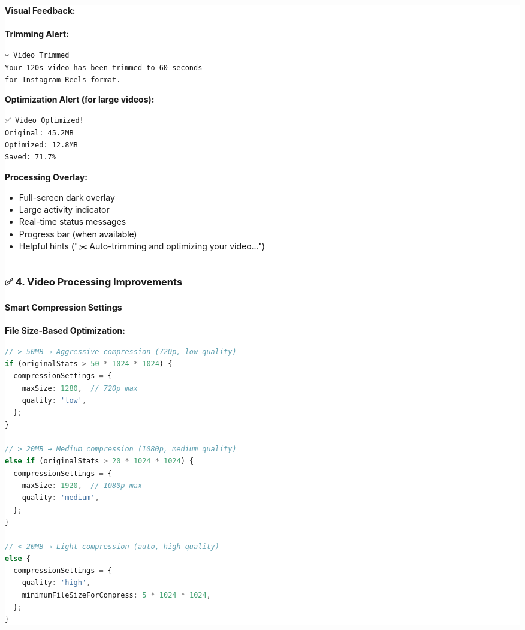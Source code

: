 #### **Visual Feedback:**

**Trimming Alert:**
```
✂️ Video Trimmed
Your 120s video has been trimmed to 60 seconds 
for Instagram Reels format.
```

**Optimization Alert (for large videos):**
```
✅ Video Optimized!
Original: 45.2MB
Optimized: 12.8MB
Saved: 71.7%
```

**Processing Overlay:**
- Full-screen dark overlay
- Large activity indicator
- Real-time status messages
- Progress bar (when available)
- Helpful hints ("✂️ Auto-trimming and optimizing your video...")

---

### ✅ 4. Video Processing Improvements

#### **Smart Compression Settings**

**File Size-Based Optimization:**
```typescript
// > 50MB → Aggressive compression (720p, low quality)
if (originalStats > 50 * 1024 * 1024) {
  compressionSettings = {
    maxSize: 1280,  // 720p max
    quality: 'low',
  };
}

// > 20MB → Medium compression (1080p, medium quality)
else if (originalStats > 20 * 1024 * 1024) {
  compressionSettings = {
    maxSize: 1920,  // 1080p max
    quality: 'medium',
  };
}

// < 20MB → Light compression (auto, high quality)
else {
  compressionSettings = {
    quality: 'high',
    minimumFileSizeForCompress: 5 * 1024 * 1024,
  };
}
```
